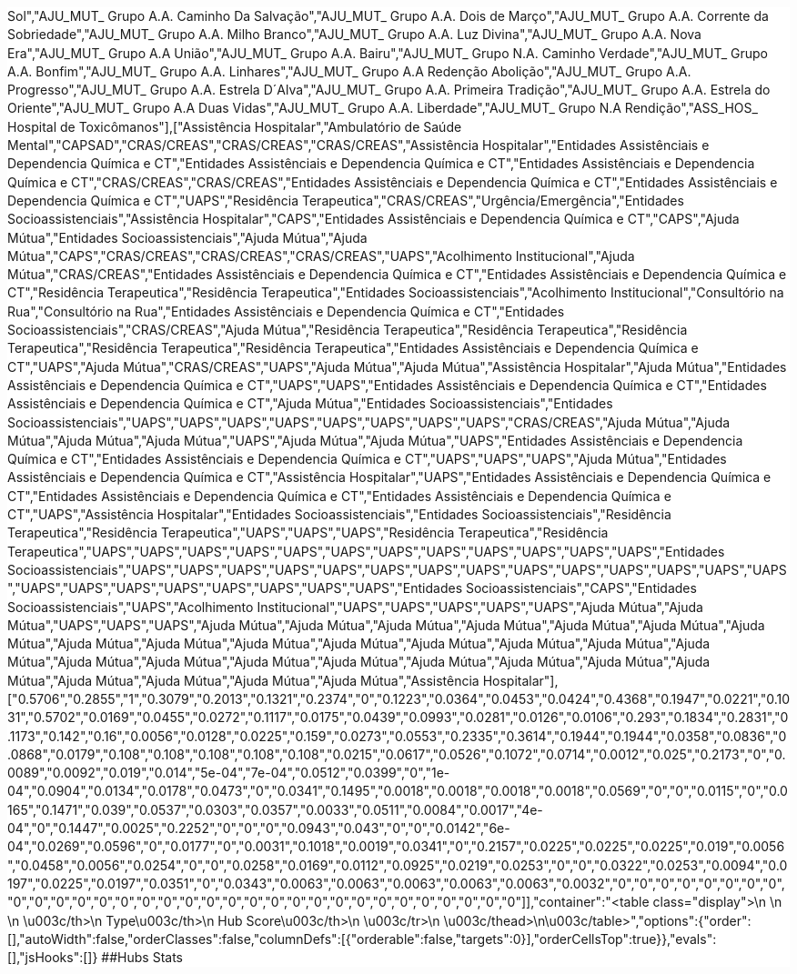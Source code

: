 Sol","AJU_MUT_ Grupo A.A. Caminho Da Salvação","AJU_MUT_ Grupo A.A. Dois de Março","AJU_MUT_ Grupo A.A. Corrente da Sobriedade","AJU_MUT_ Grupo A.A. Milho Branco","AJU_MUT_ Grupo A.A. Luz Divina","AJU_MUT_ Grupo A.A. Nova Era","AJU_MUT_ Grupo A.A União","AJU_MUT_ Grupo A.A. Bairu","AJU_MUT_ Grupo N.A. Caminho Verdade","AJU_MUT_ Grupo A.A. Bonfim","AJU_MUT_ Grupo A.A. Linhares","AJU_MUT_ Grupo A.A Redenção Abolição","AJU_MUT_ Grupo A.A. Progresso","AJU_MUT_ Grupo A.A. Estrela D´Alva","AJU_MUT_ Grupo A.A. Primeira Tradição","AJU_MUT_ Grupo A.A. Estrela do Oriente","AJU_MUT_ Grupo A.A Duas Vidas","AJU_MUT_ Grupo A.A. Liberdade","AJU_MUT_ Grupo N.A Rendição","ASS_HOS_ Hospital de Toxicômanos"],["Assistência Hospitalar","Ambulatório de Saúde Mental","CAPSAD","CRAS/CREAS","CRAS/CREAS","CRAS/CREAS","Assistência Hospitalar","Entidades Assistênciais e Dependencia Química e CT","Entidades Assistênciais e Dependencia Química e CT","Entidades Assistênciais e Dependencia Química e CT","CRAS/CREAS","CRAS/CREAS","Entidades Assistênciais e Dependencia Química e CT","Entidades Assistênciais e Dependencia Química e CT","UAPS","Residência Terapeutica","CRAS/CREAS","Urgência/Emergência","Entidades Socioassistenciais","Assistência Hospitalar","CAPS","Entidades Assistênciais e Dependencia Química e CT","CAPS","Ajuda Mútua","Entidades Socioassistenciais","Ajuda Mútua","Ajuda Mútua","CAPS","CRAS/CREAS","CRAS/CREAS","CRAS/CREAS","UAPS","Acolhimento Institucional","Ajuda Mútua","CRAS/CREAS","Entidades Assistênciais e Dependencia Química e CT","Entidades Assistênciais e Dependencia Química e CT","Residência Terapeutica","Residência Terapeutica","Entidades Socioassistenciais","Acolhimento Institucional","Consultório na Rua","Consultório na Rua","Entidades Assistênciais e Dependencia Química e CT","Entidades Socioassistenciais","CRAS/CREAS","Ajuda Mútua","Residência Terapeutica","Residência Terapeutica","Residência Terapeutica","Residência Terapeutica","Residência Terapeutica","Entidades Assistênciais e Dependencia Química e CT","UAPS","Ajuda Mútua","CRAS/CREAS","UAPS","Ajuda Mútua","Ajuda Mútua","Assistência Hospitalar","Ajuda Mútua","Entidades Assistênciais e Dependencia Química e CT","UAPS","UAPS","Entidades Assistênciais e Dependencia Química e CT","Entidades Assistênciais e Dependencia Química e CT","Ajuda Mútua","Entidades Socioassistenciais","Entidades Socioassistenciais","UAPS","UAPS","UAPS","UAPS","UAPS","UAPS","UAPS","UAPS","CRAS/CREAS","Ajuda Mútua","Ajuda Mútua","Ajuda Mútua","Ajuda Mútua","UAPS","Ajuda Mútua","Ajuda Mútua","UAPS","Entidades Assistênciais e Dependencia Química e CT","Entidades Assistênciais e Dependencia Química e CT","UAPS","UAPS","UAPS","Ajuda Mútua","Entidades Assistênciais e Dependencia Química e CT","Assistência Hospitalar","UAPS","Entidades Assistênciais e Dependencia Química e CT","Entidades Assistênciais e Dependencia Química e CT","Entidades Assistênciais e Dependencia Química e CT","UAPS","Assistência Hospitalar","Entidades Socioassistenciais","Entidades Socioassistenciais","Residência Terapeutica","Residência Terapeutica","UAPS","UAPS","UAPS","Residência Terapeutica","Residência Terapeutica","UAPS","UAPS","UAPS","UAPS","UAPS","UAPS","UAPS","UAPS","UAPS","UAPS","UAPS","UAPS","Entidades Socioassistenciais","UAPS","UAPS","UAPS","UAPS","UAPS","UAPS","UAPS","UAPS","UAPS","UAPS","UAPS","UAPS","UAPS","UAPS","UAPS","UAPS","UAPS","UAPS","UAPS","UAPS","UAPS","UAPS","Entidades Socioassistenciais","CAPS","Entidades Socioassistenciais","UAPS","Acolhimento Institucional","UAPS","UAPS","UAPS","UAPS","UAPS","Ajuda Mútua","Ajuda Mútua","UAPS","UAPS","UAPS","Ajuda Mútua","Ajuda Mútua","Ajuda Mútua","Ajuda Mútua","Ajuda Mútua","Ajuda Mútua","Ajuda Mútua","Ajuda Mútua","Ajuda Mútua","Ajuda Mútua","Ajuda Mútua","Ajuda Mútua","Ajuda Mútua","Ajuda Mútua","Ajuda Mútua","Ajuda Mútua","Ajuda Mútua","Ajuda Mútua","Ajuda Mútua","Ajuda Mútua","Ajuda Mútua","Ajuda Mútua","Ajuda Mútua","Ajuda Mútua","Ajuda Mútua","Ajuda Mútua","Ajuda Mútua","Assistência Hospitalar"],["0.5706","0.2855","1","0.3079","0.2013","0.1321","0.2374","0","0.1223","0.0364","0.0453","0.0424","0.4368","0.1947","0.0221","0.1031","0.5702","0.0169","0.0455","0.0272","0.1117","0.0175","0.0439","0.0993","0.0281","0.0126","0.0106","0.293","0.1834","0.2831","0.1173","0.142","0.16","0.0056","0.0128","0.0225","0.159","0.0273","0.0553","0.2335","0.3614","0.1944","0.1944","0.0358","0.0836","0.0868","0.0179","0.108","0.108","0.108","0.108","0.108","0.0215","0.0617","0.0526","0.1072","0.0714","0.0012","0.025","0.2173","0","0.0089","0.0092","0.019","0.014","5e-04","7e-04","0.0512","0.0399","0","1e-04","0.0904","0.0134","0.0178","0.0473","0","0.0341","0.1495","0.0018","0.0018","0.0018","0.0018","0.0569","0","0","0.0115","0","0.0165","0.1471","0.039","0.0537","0.0303","0.0357","0.0033","0.0511","0.0084","0.0017","4e-04","0","0.1447","0.0025","0.2252","0","0","0","0.0943","0.043","0","0","0.0142","6e-04","0.0269","0.0596","0","0.0177","0","0.0031","0.1018","0.0019","0.0341","0","0.2157","0.0225","0.0225","0.0225","0.019","0.0056","0.0458","0.0056","0.0254","0","0","0.0258","0.0169","0.0112","0.0925","0.0219","0.0253","0","0","0.0322","0.0253","0.0094","0.0197","0.0225","0.0197","0.0351","0","0.0343","0.0063","0.0063","0.0063","0.0063","0.0063","0.0032","0","0","0","0","0","0","0","0","0","0","0","0","0","0","0","0","0","0","0","0","0","0","0","0","0","0","0","0","0","0","0","0"]],"container":"<table class=\"display\">\n  <thead>\n    <tr>\n      <th> \u003c/th>\n      <th>Type\u003c/th>\n      <th>Hub Score\u003c/th>\n    \u003c/tr>\n  \u003c/thead>\n\u003c/table>","options":{"order":[],"autoWidth":false,"orderClasses":false,"columnDefs":[{"orderable":false,"targets":0}],"orderCellsTop":true}},"evals":[],"jsHooks":[]}</script>
##Hubs Stats
